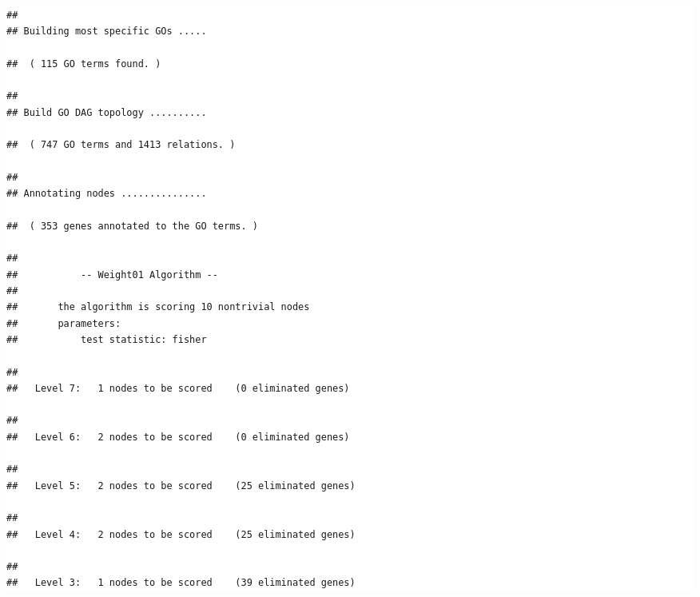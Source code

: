     ## 
    ## Building most specific GOs .....

    ##  ( 115 GO terms found. )

    ## 
    ## Build GO DAG topology ..........

    ##  ( 747 GO terms and 1413 relations. )

    ## 
    ## Annotating nodes ...............

    ##  ( 353 genes annotated to the GO terms. )

    ## 
    ##           -- Weight01 Algorithm -- 
    ## 
    ##       the algorithm is scoring 10 nontrivial nodes
    ##       parameters: 
    ##           test statistic: fisher

    ## 
    ##   Level 7:   1 nodes to be scored    (0 eliminated genes)

    ## 
    ##   Level 6:   2 nodes to be scored    (0 eliminated genes)

    ## 
    ##   Level 5:   2 nodes to be scored    (25 eliminated genes)

    ## 
    ##   Level 4:   2 nodes to be scored    (25 eliminated genes)

    ## 
    ##   Level 3:   1 nodes to be scored    (39 eliminated genes)
